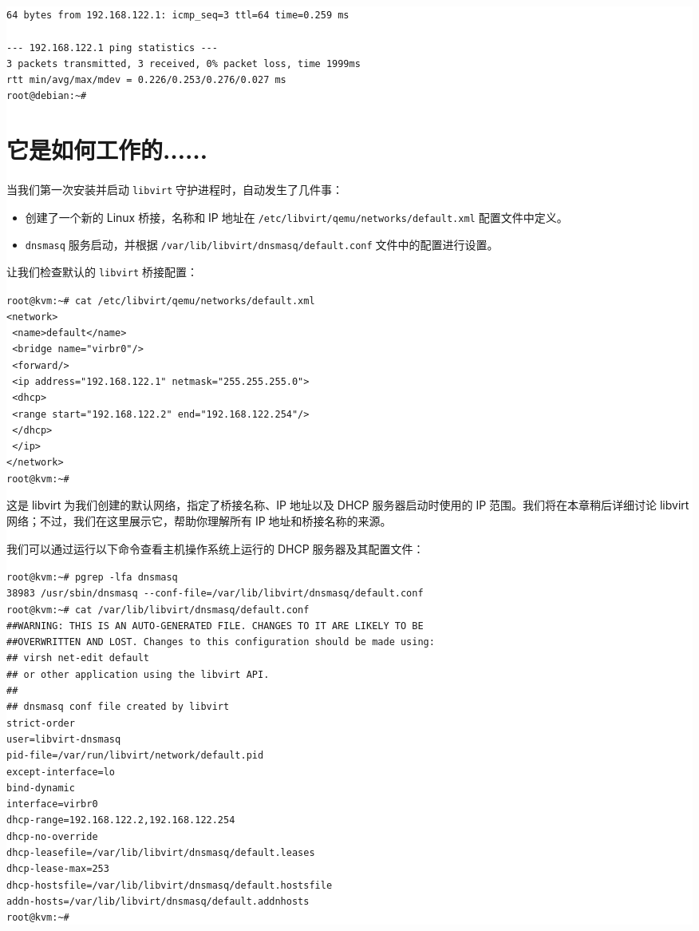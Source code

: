 ```
64 bytes from 192.168.122.1: icmp_seq=3 ttl=64 time=0.259 ms

--- 192.168.122.1 ping statistics ---
3 packets transmitted, 3 received, 0% packet loss, time 1999ms
rtt min/avg/max/mdev = 0.226/0.253/0.276/0.027 ms
root@debian:~#

```

# 它是如何工作的……

当我们第一次安装并启动 `libvirt` 守护进程时，自动发生了几件事：

+   创建了一个新的 Linux 桥接，名称和 IP 地址在 `/etc/libvirt/qemu/networks/default.xml` 配置文件中定义。

+   `dnsmasq` 服务启动，并根据 `/var/lib/libvirt/dnsmasq/default.conf` 文件中的配置进行设置。

让我们检查默认的 `libvirt` 桥接配置：

```
root@kvm:~# cat /etc/libvirt/qemu/networks/default.xml
<network>
 <name>default</name>
 <bridge name="virbr0"/>
 <forward/>
 <ip address="192.168.122.1" netmask="255.255.255.0">
 <dhcp>
 <range start="192.168.122.2" end="192.168.122.254"/>
 </dhcp>
 </ip>
</network>
root@kvm:~#

```

这是 libvirt 为我们创建的默认网络，指定了桥接名称、IP 地址以及 DHCP 服务器启动时使用的 IP 范围。我们将在本章稍后详细讨论 libvirt 网络；不过，我们在这里展示它，帮助你理解所有 IP 地址和桥接名称的来源。

我们可以通过运行以下命令查看主机操作系统上运行的 DHCP 服务器及其配置文件：

```
root@kvm:~# pgrep -lfa dnsmasq
38983 /usr/sbin/dnsmasq --conf-file=/var/lib/libvirt/dnsmasq/default.conf
root@kvm:~# cat /var/lib/libvirt/dnsmasq/default.conf
##WARNING: THIS IS AN AUTO-GENERATED FILE. CHANGES TO IT ARE LIKELY TO BE
##OVERWRITTEN AND LOST. Changes to this configuration should be made using:
## virsh net-edit default
## or other application using the libvirt API.
##
## dnsmasq conf file created by libvirt
strict-order
user=libvirt-dnsmasq
pid-file=/var/run/libvirt/network/default.pid
except-interface=lo
bind-dynamic
interface=virbr0
dhcp-range=192.168.122.2,192.168.122.254
dhcp-no-override
dhcp-leasefile=/var/lib/libvirt/dnsmasq/default.leases
dhcp-lease-max=253
dhcp-hostsfile=/var/lib/libvirt/dnsmasq/default.hostsfile
addn-hosts=/var/lib/libvirt/dnsmasq/default.addnhosts
root@kvm:~#

```
